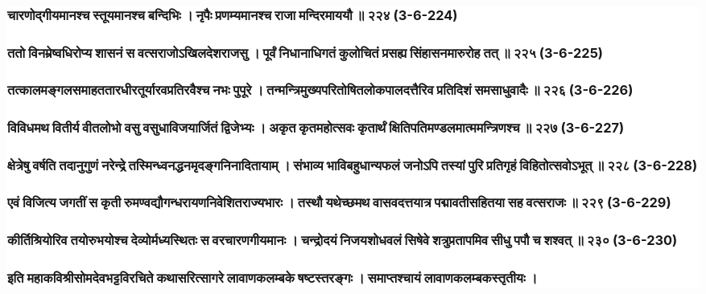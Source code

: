 ### चारणोद्गीयमानश्च स्तूयमानश्च बन्दिभिः । नृपैः प्रणम्यमानश्च राजा मन्दिरमाययौ ॥ २२४ (3-6-224)

### ततो विनम्रेष्वधिरोप्य शासनं स वत्सराजोऽखिलदेशराजसु । पूर्वं निधानाधिगतं कुलोचितं प्रसह्य सिंहासनमारुरोह तत् ॥ २२५ (3-6-225)

### तत्कालमङ्गलसमाहततारधीरतूर्यारवप्रतिरवैश्च नभः पुपूरे । तन्मन्त्रिमुख्यपरितोषितलोकपालदत्तैरिव प्रतिदिशं समसाधुवादैः ॥ २२६ (3-6-226)

### विविधमथ वितीर्य वीतलोभो वसु वसुधाविजयार्जितं द्विजेभ्यः । अकृत कृतमहोत्सवः कृतार्थं क्षितिपतिमण्डलमात्ममन्त्रिणश्च ॥ २२७ (3-6-227)

### क्षेत्रेषु वर्षति तदानुगुणं नरेन्द्रे तस्मिन्ध्वनद्धनमृदङ्गनिनादितायाम् । संभाव्य भाविबहुधान्यफलं जनोऽपि तस्यां पुरि प्रतिगृहं विहितोत्सवोऽभूत् ॥ २२८ (3-6-228)

### एवं विजित्य जगतीं स कृती रुमण्वद्यौगन्धरायणनिवेशितराज्यभारः । तस्थौ यथेच्छमथ वासवदत्तयात्र पद्मावतीसहितया सह वत्सराजः ॥ २२९ (3-6-229)

### कीर्तिश्रियोरिव तयोरुभयोश्च देव्योर्मध्यस्थितः स वरचारणगीयमानः । चन्द्रोदयं निजयशोधवलं सिषेवे शत्रुप्रतापमिव सीधु पपौ च शश्वत् ॥ २३० (3-6-230)

### इति महाकविश्रीसोमदेवभट्टविरचिते कथासरित्सागरे लावाणकलम्बके षष्टस्तरङ्गः । समाप्तश्चायं लावाणकलम्बकस्तृतीयः । 